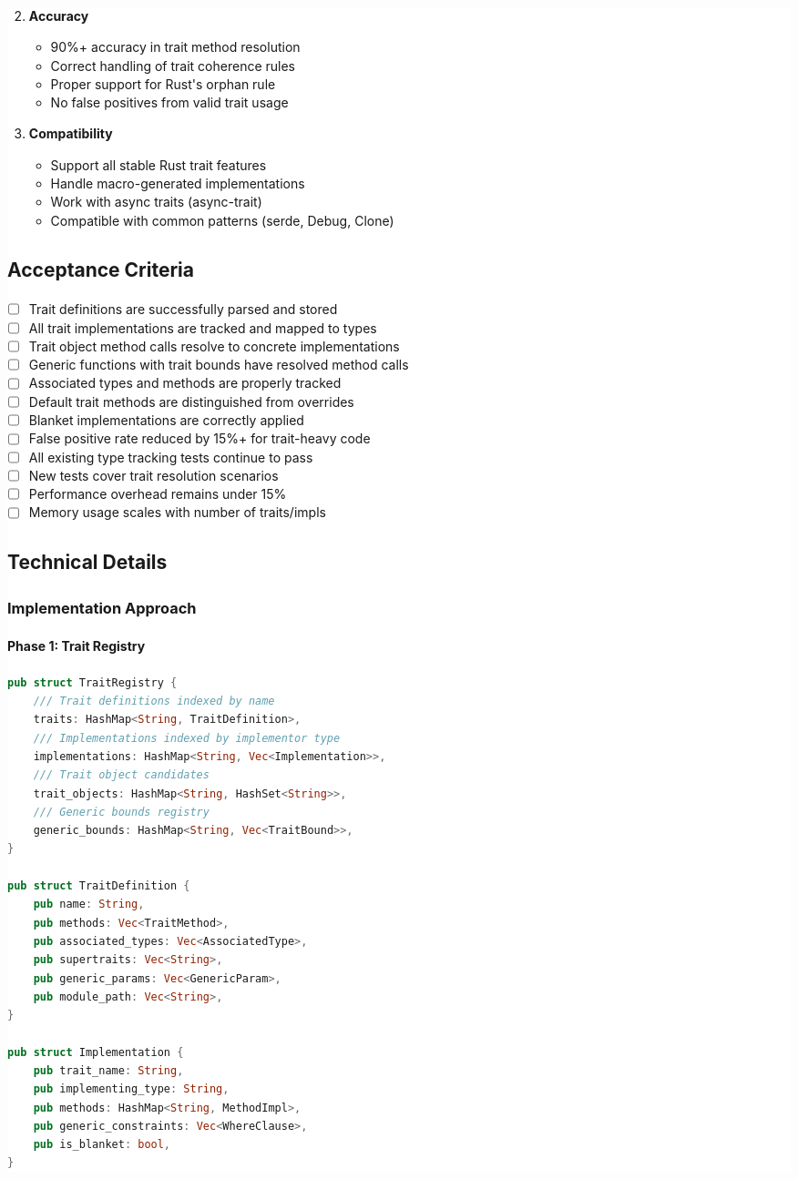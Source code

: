 2. **Accuracy**
   - 90%+ accuracy in trait method resolution
   - Correct handling of trait coherence rules
   - Proper support for Rust's orphan rule
   - No false positives from valid trait usage

3. **Compatibility**
   - Support all stable Rust trait features
   - Handle macro-generated implementations
   - Work with async traits (async-trait)
   - Compatible with common patterns (serde, Debug, Clone)

## Acceptance Criteria

- [ ] Trait definitions are successfully parsed and stored
- [ ] All trait implementations are tracked and mapped to types
- [ ] Trait object method calls resolve to concrete implementations
- [ ] Generic functions with trait bounds have resolved method calls
- [ ] Associated types and methods are properly tracked
- [ ] Default trait methods are distinguished from overrides
- [ ] Blanket implementations are correctly applied
- [ ] False positive rate reduced by 15%+ for trait-heavy code
- [ ] All existing type tracking tests continue to pass
- [ ] New tests cover trait resolution scenarios
- [ ] Performance overhead remains under 15%
- [ ] Memory usage scales with number of traits/impls

## Technical Details

### Implementation Approach

#### Phase 1: Trait Registry

```rust
pub struct TraitRegistry {
    /// Trait definitions indexed by name
    traits: HashMap<String, TraitDefinition>,
    /// Implementations indexed by implementor type
    implementations: HashMap<String, Vec<Implementation>>,
    /// Trait object candidates
    trait_objects: HashMap<String, HashSet<String>>,
    /// Generic bounds registry
    generic_bounds: HashMap<String, Vec<TraitBound>>,
}

pub struct TraitDefinition {
    pub name: String,
    pub methods: Vec<TraitMethod>,
    pub associated_types: Vec<AssociatedType>,
    pub supertraits: Vec<String>,
    pub generic_params: Vec<GenericParam>,
    pub module_path: Vec<String>,
}

pub struct Implementation {
    pub trait_name: String,
    pub implementing_type: String,
    pub methods: HashMap<String, MethodImpl>,
    pub generic_constraints: Vec<WhereClause>,
    pub is_blanket: bool,
}
```
